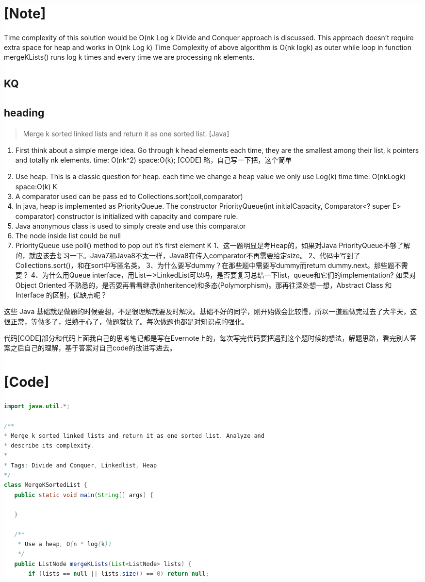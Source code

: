 [Note]
======
 Time complexity of this solution would be O(nk Log k
Divide and Conquer approach is discussed. This approach doesn’t require extra space for heap and works in O(nk Log k)
Time Complexity of above algorithm is O(nk logk) as outer while loop in function mergeKLists() runs log k times and every time we are processing nk elements.
 
## KQ

## heading

> Merge k sorted linked lists and return it as one sorted list. [Java]
1) First think about a simple merge idea. Go through k head elements each time, they are the smallest among their list, k pointers and totally nk elements.
time: O(nk^2) space:O(k);
[CODE] 略，自己写一下把，这个简单
>
2) Use heap. This is a classic question for heap. each time we change a heap value we only use Log(k) time 
time: O(nkLogk) space:O(k)
K
1) A comparator used can be pass
ed to Collections.sort(coll,comparator) 
2) In java, heap is implemented as PriorityQueue. The constructor
PriorityQueue(int initialCapacity, Comparator<? super E> comparator)
constructor is initialized with capacity and compare rule.
3) Java anonymous class is used to simply create and use this comparator 
4) The node inside list could be null
5) PriorityQueue use poll() method to pop out it’s first element
K
1、这一题明显是考Heap的，如果对Java PriorityQueue不够了解的，就应该去复习一下。Java7和Java8不太一样，Java8在传入comparator不再需要给定size。
2、代码中写到了Collections.sort()，和在sort中写匿名类。
3、为什么要写dummy？在那些题中需要写dummy而return dummy.next。那些题不需要？
4、为什么用Queue interface，用List－>LinkedList可以吗，是否要复习总结一下list，queue和它们的implementation? 如果对Object Oriented 不熟悉的，是否要再看看继承(Inheritence)和多态(Polymorphism)。那再往深处想一想，Abstract Class 和 Interface 的区别，优缺点呢？
>
这些 Java 基础就是做题的时候要想，不是很理解就要及时解决。基础不好的同学，刚开始做会比较慢，所以一道题做完过去了大半天，这很正常，等做多了，烂熟于心了，做题就快了。每次做题也都是对知识点的强化。

代码[CODE]部分和代码上面我自己的思考笔记都是写在Evernote上的，每次写完代码要把遇到这个题时候的想法，解题思路，看完别人答案之后自己的理解，基于答案对自己code的改进写进去。

[Code]
======

 ```java
import java.util.*;

/**
 * Merge k sorted linked lists and return it as one sorted list. Analyze and
 * describe its complexity.
 * 
 * Tags: Divide and Conquer, Linkedlist, Heap
 */
class MergeKSortedList {
    public static void main(String[] args) {
        
    }
    
    /**
     * Use a heap, O(n * log(k))
     */
    public ListNode mergeKLists(List<ListNode> lists) {
        if (lists == null || lists.size() == 0) return null;
 ```